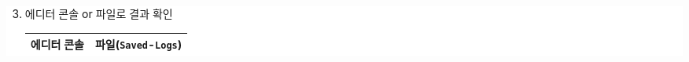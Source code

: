 3. 에디터 콘솔 or 파일로 결과 확인

   |                                            에디터 콘솔                                            |            파일(`Saved`-`Logs`)             |
   | :-----------------------------------------------------------------------------------------------: | :-----------------------------------------: |